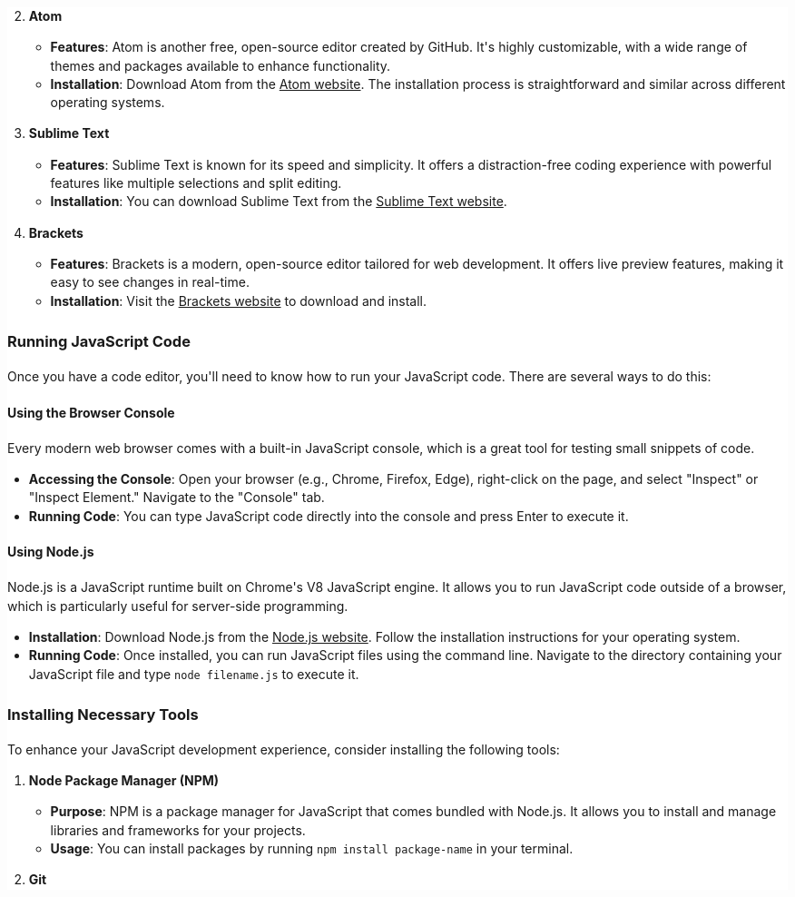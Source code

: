 2. **Atom**

   - **Features**: Atom is another free, open-source editor created by GitHub. It's highly customizable, with a wide range of themes and packages available to enhance functionality.
   - **Installation**: Download Atom from the [Atom website](https://atom.io/). The installation process is straightforward and similar across different operating systems.

3. **Sublime Text**

   - **Features**: Sublime Text is known for its speed and simplicity. It offers a distraction-free coding experience with powerful features like multiple selections and split editing.
   - **Installation**: You can download Sublime Text from the [Sublime Text website](https://www.sublimetext.com/).

4. **Brackets**

   - **Features**: Brackets is a modern, open-source editor tailored for web development. It offers live preview features, making it easy to see changes in real-time.
   - **Installation**: Visit the [Brackets website](http://brackets.io/) to download and install.

### Running JavaScript Code

Once you have a code editor, you'll need to know how to run your JavaScript code. There are several ways to do this:

#### Using the Browser Console

Every modern web browser comes with a built-in JavaScript console, which is a great tool for testing small snippets of code.

- **Accessing the Console**: Open your browser (e.g., Chrome, Firefox, Edge), right-click on the page, and select "Inspect" or "Inspect Element." Navigate to the "Console" tab.
- **Running Code**: You can type JavaScript code directly into the console and press Enter to execute it.

#### Using Node.js

Node.js is a JavaScript runtime built on Chrome's V8 JavaScript engine. It allows you to run JavaScript code outside of a browser, which is particularly useful for server-side programming.

- **Installation**: Download Node.js from the [Node.js website](https://nodejs.org/). Follow the installation instructions for your operating system.
- **Running Code**: Once installed, you can run JavaScript files using the command line. Navigate to the directory containing your JavaScript file and type `node filename.js` to execute it.

### Installing Necessary Tools

To enhance your JavaScript development experience, consider installing the following tools:

1. **Node Package Manager (NPM)**

   - **Purpose**: NPM is a package manager for JavaScript that comes bundled with Node.js. It allows you to install and manage libraries and frameworks for your projects.
   - **Usage**: You can install packages by running `npm install package-name` in your terminal.

2. **Git**
